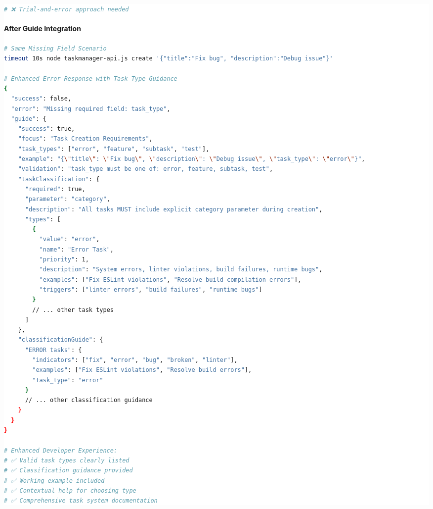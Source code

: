 ```bash
# ❌ Trial-and-error approach needed
```

#### After Guide Integration

```bash
# Same Missing Field Scenario
timeout 10s node taskmanager-api.js create '{"title":"Fix bug", "description":"Debug issue"}'

# Enhanced Error Response with Task Type Guidance
{
  "success": false,
  "error": "Missing required field: task_type",
  "guide": {
    "success": true,
    "focus": "Task Creation Requirements",
    "task_types": ["error", "feature", "subtask", "test"],
    "example": "{\"title\": \"Fix bug\", \"description\": \"Debug issue\", \"task_type\": \"error\"}",
    "validation": "task_type must be one of: error, feature, subtask, test",
    "taskClassification": {
      "required": true,
      "parameter": "category",
      "description": "All tasks MUST include explicit category parameter during creation",
      "types": [
        {
          "value": "error",
          "name": "Error Task",
          "priority": 1,
          "description": "System errors, linter violations, build failures, runtime bugs",
          "examples": ["Fix ESLint violations", "Resolve build compilation errors"],
          "triggers": ["linter errors", "build failures", "runtime bugs"]
        }
        // ... other task types
      ]
    },
    "classificationGuide": {
      "ERROR tasks": {
        "indicators": ["fix", "error", "bug", "broken", "linter"],
        "examples": ["Fix ESLint violations", "Resolve build errors"],
        "task_type": "error"
      }
      // ... other classification guidance
    }
  }
}

# Enhanced Developer Experience:
# ✅ Valid task types clearly listed
# ✅ Classification guidance provided
# ✅ Working example included
# ✅ Contextual help for choosing type
# ✅ Comprehensive task system documentation
```
